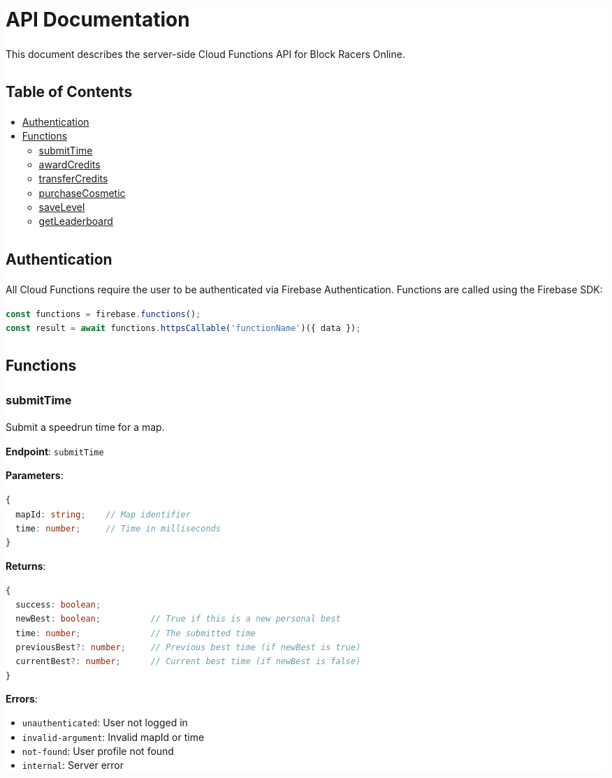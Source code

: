 # API Documentation

This document describes the server-side Cloud Functions API for Block Racers Online.

## Table of Contents
- [Authentication](#authentication)
- [Functions](#functions)
  - [submitTime](#submittime)
  - [awardCredits](#awardcredits)
  - [transferCredits](#transfercredits)
  - [purchaseCosmetic](#purchasecosmetic)
  - [saveLevel](#savelevel)
  - [getLeaderboard](#getleaderboard)

## Authentication

All Cloud Functions require the user to be authenticated via Firebase Authentication. Functions are called using the Firebase SDK:

```javascript
const functions = firebase.functions();
const result = await functions.httpsCallable('functionName')({ data });
```

## Functions

### submitTime

Submit a speedrun time for a map.

**Endpoint**: `submitTime`

**Parameters**:
```typescript
{
  mapId: string;    // Map identifier
  time: number;     // Time in milliseconds
}
```

**Returns**:
```typescript
{
  success: boolean;
  newBest: boolean;          // True if this is a new personal best
  time: number;              // The submitted time
  previousBest?: number;     // Previous best time (if newBest is true)
  currentBest?: number;      // Current best time (if newBest is false)
}
```

**Errors**:
- `unauthenticated`: User not logged in
- `invalid-argument`: Invalid mapId or time
- `not-found`: User profile not found
- `internal`: Server error
